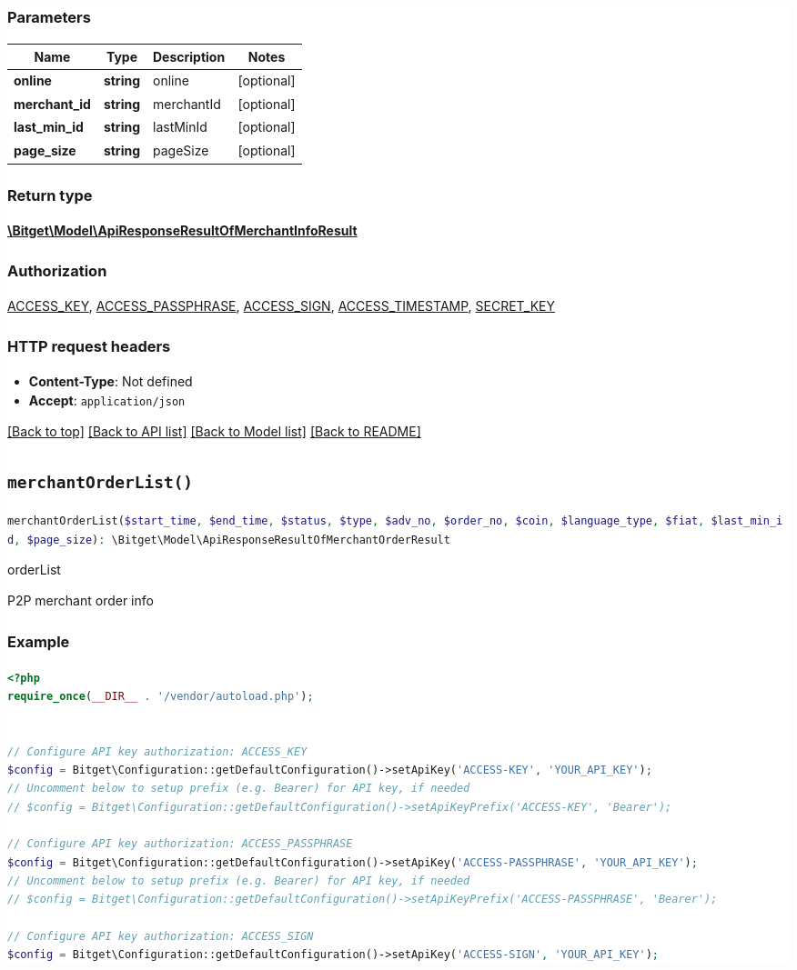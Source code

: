 ### Parameters

| Name | Type | Description  | Notes |
| ------------- | ------------- | ------------- | ------------- |
| **online** | **string**| online | [optional] |
| **merchant_id** | **string**| merchantId | [optional] |
| **last_min_id** | **string**| lastMinId | [optional] |
| **page_size** | **string**| pageSize | [optional] |

### Return type

[**\Bitget\Model\ApiResponseResultOfMerchantInfoResult**](../Model/ApiResponseResultOfMerchantInfoResult.md)

### Authorization

[ACCESS_KEY](../../README.md#ACCESS_KEY), [ACCESS_PASSPHRASE](../../README.md#ACCESS_PASSPHRASE), [ACCESS_SIGN](../../README.md#ACCESS_SIGN), [ACCESS_TIMESTAMP](../../README.md#ACCESS_TIMESTAMP), [SECRET_KEY](../../README.md#SECRET_KEY)

### HTTP request headers

- **Content-Type**: Not defined
- **Accept**: `application/json`

[[Back to top]](#) [[Back to API list]](../../README.md#endpoints)
[[Back to Model list]](../../README.md#models)
[[Back to README]](../../README.md)

## `merchantOrderList()`

```php
merchantOrderList($start_time, $end_time, $status, $type, $adv_no, $order_no, $coin, $language_type, $fiat, $last_min_id, $page_size): \Bitget\Model\ApiResponseResultOfMerchantOrderResult
```

orderList

P2P merchant order info

### Example

```php
<?php
require_once(__DIR__ . '/vendor/autoload.php');


// Configure API key authorization: ACCESS_KEY
$config = Bitget\Configuration::getDefaultConfiguration()->setApiKey('ACCESS-KEY', 'YOUR_API_KEY');
// Uncomment below to setup prefix (e.g. Bearer) for API key, if needed
// $config = Bitget\Configuration::getDefaultConfiguration()->setApiKeyPrefix('ACCESS-KEY', 'Bearer');

// Configure API key authorization: ACCESS_PASSPHRASE
$config = Bitget\Configuration::getDefaultConfiguration()->setApiKey('ACCESS-PASSPHRASE', 'YOUR_API_KEY');
// Uncomment below to setup prefix (e.g. Bearer) for API key, if needed
// $config = Bitget\Configuration::getDefaultConfiguration()->setApiKeyPrefix('ACCESS-PASSPHRASE', 'Bearer');

// Configure API key authorization: ACCESS_SIGN
$config = Bitget\Configuration::getDefaultConfiguration()->setApiKey('ACCESS-SIGN', 'YOUR_API_KEY');
```